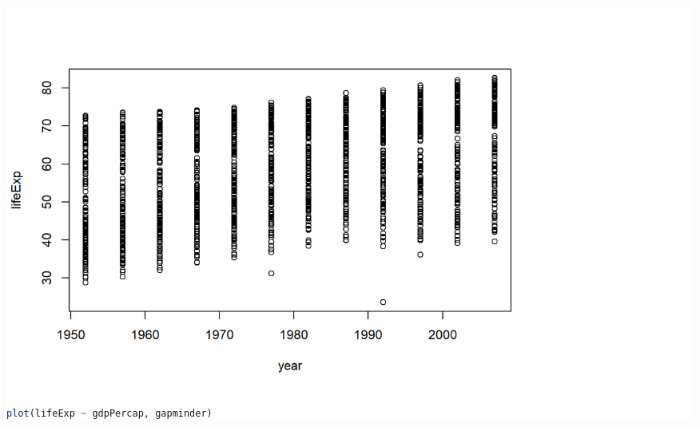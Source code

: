 <img src="05_data-care-feeding_files/figure-html/first-plots-base-R-1.png" width="672" />

```r
plot(lifeExp ~ gdpPercap, gapminder)
```
